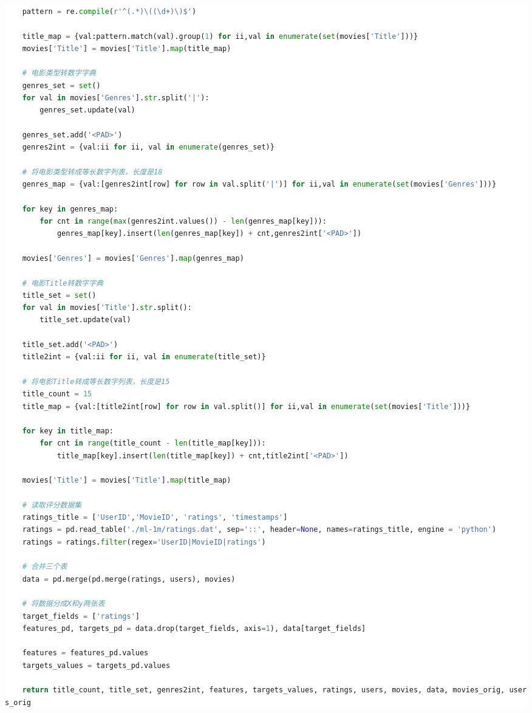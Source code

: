 ```python
    pattern = re.compile(r'^(.*)\((\d+)\)$')

    title_map = {val:pattern.match(val).group(1) for ii,val in enumerate(set(movies['Title']))}
    movies['Title'] = movies['Title'].map(title_map)

    # 电影类型转数字字典
    genres_set = set()
    for val in movies['Genres'].str.split('|'):
        genres_set.update(val)

    genres_set.add('<PAD>')
    genres2int = {val:ii for ii, val in enumerate(genres_set)}

    # 将电影类型转成等长数字列表，长度是18
    genres_map = {val:[genres2int[row] for row in val.split('|')] for ii,val in enumerate(set(movies['Genres']))}

    for key in genres_map:
        for cnt in range(max(genres2int.values()) - len(genres_map[key])):
            genres_map[key].insert(len(genres_map[key]) + cnt,genres2int['<PAD>'])
    
    movies['Genres'] = movies['Genres'].map(genres_map)

    # 电影Title转数字字典
    title_set = set()
    for val in movies['Title'].str.split():
        title_set.update(val)
    
    title_set.add('<PAD>')
    title2int = {val:ii for ii, val in enumerate(title_set)}

    # 将电影Title转成等长数字列表，长度是15
    title_count = 15
    title_map = {val:[title2int[row] for row in val.split()] for ii,val in enumerate(set(movies['Title']))}
    
    for key in title_map:
        for cnt in range(title_count - len(title_map[key])):
            title_map[key].insert(len(title_map[key]) + cnt,title2int['<PAD>'])
    
    movies['Title'] = movies['Title'].map(title_map)

    # 读取评分数据集
    ratings_title = ['UserID','MovieID', 'ratings', 'timestamps']
    ratings = pd.read_table('./ml-1m/ratings.dat', sep='::', header=None, names=ratings_title, engine = 'python')
    ratings = ratings.filter(regex='UserID|MovieID|ratings')

    # 合并三个表
    data = pd.merge(pd.merge(ratings, users), movies)
    
    # 将数据分成X和y两张表
    target_fields = ['ratings']
    features_pd, targets_pd = data.drop(target_fields, axis=1), data[target_fields]
    
    features = features_pd.values
    targets_values = targets_pd.values
    
    return title_count, title_set, genres2int, features, targets_values, ratings, users, movies, data, movies_orig, users_orig
```
